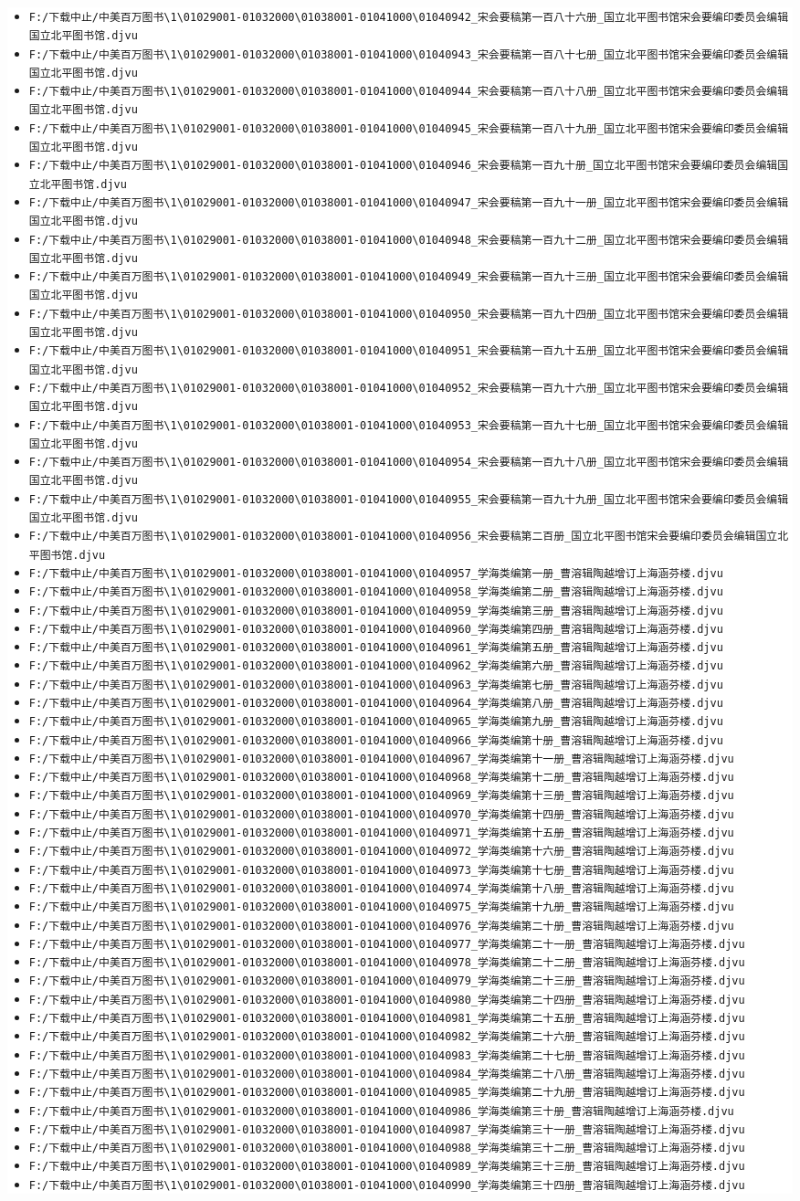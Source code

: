 - `F:/下载中止/中美百万图书\1\01029001-01032000\01038001-01041000\01040942_宋会要稿第一百八十六册_国立北平图书馆宋会要编印委员会编辑国立北平图书馆.djvu`
- `F:/下载中止/中美百万图书\1\01029001-01032000\01038001-01041000\01040943_宋会要稿第一百八十七册_国立北平图书馆宋会要编印委员会编辑国立北平图书馆.djvu`
- `F:/下载中止/中美百万图书\1\01029001-01032000\01038001-01041000\01040944_宋会要稿第一百八十八册_国立北平图书馆宋会要编印委员会编辑国立北平图书馆.djvu`
- `F:/下载中止/中美百万图书\1\01029001-01032000\01038001-01041000\01040945_宋会要稿第一百八十九册_国立北平图书馆宋会要编印委员会编辑国立北平图书馆.djvu`
- `F:/下载中止/中美百万图书\1\01029001-01032000\01038001-01041000\01040946_宋会要稿第一百九十册_国立北平图书馆宋会要编印委员会编辑国立北平图书馆.djvu`
- `F:/下载中止/中美百万图书\1\01029001-01032000\01038001-01041000\01040947_宋会要稿第一百九十一册_国立北平图书馆宋会要编印委员会编辑国立北平图书馆.djvu`
- `F:/下载中止/中美百万图书\1\01029001-01032000\01038001-01041000\01040948_宋会要稿第一百九十二册_国立北平图书馆宋会要编印委员会编辑国立北平图书馆.djvu`
- `F:/下载中止/中美百万图书\1\01029001-01032000\01038001-01041000\01040949_宋会要稿第一百九十三册_国立北平图书馆宋会要编印委员会编辑国立北平图书馆.djvu`
- `F:/下载中止/中美百万图书\1\01029001-01032000\01038001-01041000\01040950_宋会要稿第一百九十四册_国立北平图书馆宋会要编印委员会编辑国立北平图书馆.djvu`
- `F:/下载中止/中美百万图书\1\01029001-01032000\01038001-01041000\01040951_宋会要稿第一百九十五册_国立北平图书馆宋会要编印委员会编辑国立北平图书馆.djvu`
- `F:/下载中止/中美百万图书\1\01029001-01032000\01038001-01041000\01040952_宋会要稿第一百九十六册_国立北平图书馆宋会要编印委员会编辑国立北平图书馆.djvu`
- `F:/下载中止/中美百万图书\1\01029001-01032000\01038001-01041000\01040953_宋会要稿第一百九十七册_国立北平图书馆宋会要编印委员会编辑国立北平图书馆.djvu`
- `F:/下载中止/中美百万图书\1\01029001-01032000\01038001-01041000\01040954_宋会要稿第一百九十八册_国立北平图书馆宋会要编印委员会编辑国立北平图书馆.djvu`
- `F:/下载中止/中美百万图书\1\01029001-01032000\01038001-01041000\01040955_宋会要稿第一百九十九册_国立北平图书馆宋会要编印委员会编辑国立北平图书馆.djvu`
- `F:/下载中止/中美百万图书\1\01029001-01032000\01038001-01041000\01040956_宋会要稿第二百册_国立北平图书馆宋会要编印委员会编辑国立北平图书馆.djvu`
- `F:/下载中止/中美百万图书\1\01029001-01032000\01038001-01041000\01040957_学海类编第一册_曹溶辑陶越增订上海涵芬楼.djvu`
- `F:/下载中止/中美百万图书\1\01029001-01032000\01038001-01041000\01040958_学海类编第二册_曹溶辑陶越增订上海涵芬楼.djvu`
- `F:/下载中止/中美百万图书\1\01029001-01032000\01038001-01041000\01040959_学海类编第三册_曹溶辑陶越增订上海涵芬楼.djvu`
- `F:/下载中止/中美百万图书\1\01029001-01032000\01038001-01041000\01040960_学海类编第四册_曹溶辑陶越增订上海涵芬楼.djvu`
- `F:/下载中止/中美百万图书\1\01029001-01032000\01038001-01041000\01040961_学海类编第五册_曹溶辑陶越增订上海涵芬楼.djvu`
- `F:/下载中止/中美百万图书\1\01029001-01032000\01038001-01041000\01040962_学海类编第六册_曹溶辑陶越增订上海涵芬楼.djvu`
- `F:/下载中止/中美百万图书\1\01029001-01032000\01038001-01041000\01040963_学海类编第七册_曹溶辑陶越增订上海涵芬楼.djvu`
- `F:/下载中止/中美百万图书\1\01029001-01032000\01038001-01041000\01040964_学海类编第八册_曹溶辑陶越增订上海涵芬楼.djvu`
- `F:/下载中止/中美百万图书\1\01029001-01032000\01038001-01041000\01040965_学海类编第九册_曹溶辑陶越增订上海涵芬楼.djvu`
- `F:/下载中止/中美百万图书\1\01029001-01032000\01038001-01041000\01040966_学海类编第十册_曹溶辑陶越增订上海涵芬楼.djvu`
- `F:/下载中止/中美百万图书\1\01029001-01032000\01038001-01041000\01040967_学海类编第十一册_曹溶辑陶越增订上海涵芬楼.djvu`
- `F:/下载中止/中美百万图书\1\01029001-01032000\01038001-01041000\01040968_学海类编第十二册_曹溶辑陶越增订上海涵芬楼.djvu`
- `F:/下载中止/中美百万图书\1\01029001-01032000\01038001-01041000\01040969_学海类编第十三册_曹溶辑陶越增订上海涵芬楼.djvu`
- `F:/下载中止/中美百万图书\1\01029001-01032000\01038001-01041000\01040970_学海类编第十四册_曹溶辑陶越增订上海涵芬楼.djvu`
- `F:/下载中止/中美百万图书\1\01029001-01032000\01038001-01041000\01040971_学海类编第十五册_曹溶辑陶越增订上海涵芬楼.djvu`
- `F:/下载中止/中美百万图书\1\01029001-01032000\01038001-01041000\01040972_学海类编第十六册_曹溶辑陶越增订上海涵芬楼.djvu`
- `F:/下载中止/中美百万图书\1\01029001-01032000\01038001-01041000\01040973_学海类编第十七册_曹溶辑陶越增订上海涵芬楼.djvu`
- `F:/下载中止/中美百万图书\1\01029001-01032000\01038001-01041000\01040974_学海类编第十八册_曹溶辑陶越增订上海涵芬楼.djvu`
- `F:/下载中止/中美百万图书\1\01029001-01032000\01038001-01041000\01040975_学海类编第十九册_曹溶辑陶越增订上海涵芬楼.djvu`
- `F:/下载中止/中美百万图书\1\01029001-01032000\01038001-01041000\01040976_学海类编第二十册_曹溶辑陶越增订上海涵芬楼.djvu`
- `F:/下载中止/中美百万图书\1\01029001-01032000\01038001-01041000\01040977_学海类编第二十一册_曹溶辑陶越增订上海涵芬楼.djvu`
- `F:/下载中止/中美百万图书\1\01029001-01032000\01038001-01041000\01040978_学海类编第二十二册_曹溶辑陶越增订上海涵芬楼.djvu`
- `F:/下载中止/中美百万图书\1\01029001-01032000\01038001-01041000\01040979_学海类编第二十三册_曹溶辑陶越增订上海涵芬楼.djvu`
- `F:/下载中止/中美百万图书\1\01029001-01032000\01038001-01041000\01040980_学海类编第二十四册_曹溶辑陶越增订上海涵芬楼.djvu`
- `F:/下载中止/中美百万图书\1\01029001-01032000\01038001-01041000\01040981_学海类编第二十五册_曹溶辑陶越增订上海涵芬楼.djvu`
- `F:/下载中止/中美百万图书\1\01029001-01032000\01038001-01041000\01040982_学海类编第二十六册_曹溶辑陶越增订上海涵芬楼.djvu`
- `F:/下载中止/中美百万图书\1\01029001-01032000\01038001-01041000\01040983_学海类编第二十七册_曹溶辑陶越增订上海涵芬楼.djvu`
- `F:/下载中止/中美百万图书\1\01029001-01032000\01038001-01041000\01040984_学海类编第二十八册_曹溶辑陶越增订上海涵芬楼.djvu`
- `F:/下载中止/中美百万图书\1\01029001-01032000\01038001-01041000\01040985_学海类编第二十九册_曹溶辑陶越增订上海涵芬楼.djvu`
- `F:/下载中止/中美百万图书\1\01029001-01032000\01038001-01041000\01040986_学海类编第三十册_曹溶辑陶越增订上海涵芬楼.djvu`
- `F:/下载中止/中美百万图书\1\01029001-01032000\01038001-01041000\01040987_学海类编第三十一册_曹溶辑陶越增订上海涵芬楼.djvu`
- `F:/下载中止/中美百万图书\1\01029001-01032000\01038001-01041000\01040988_学海类编第三十二册_曹溶辑陶越增订上海涵芬楼.djvu`
- `F:/下载中止/中美百万图书\1\01029001-01032000\01038001-01041000\01040989_学海类编第三十三册_曹溶辑陶越增订上海涵芬楼.djvu`
- `F:/下载中止/中美百万图书\1\01029001-01032000\01038001-01041000\01040990_学海类编第三十四册_曹溶辑陶越增订上海涵芬楼.djvu`